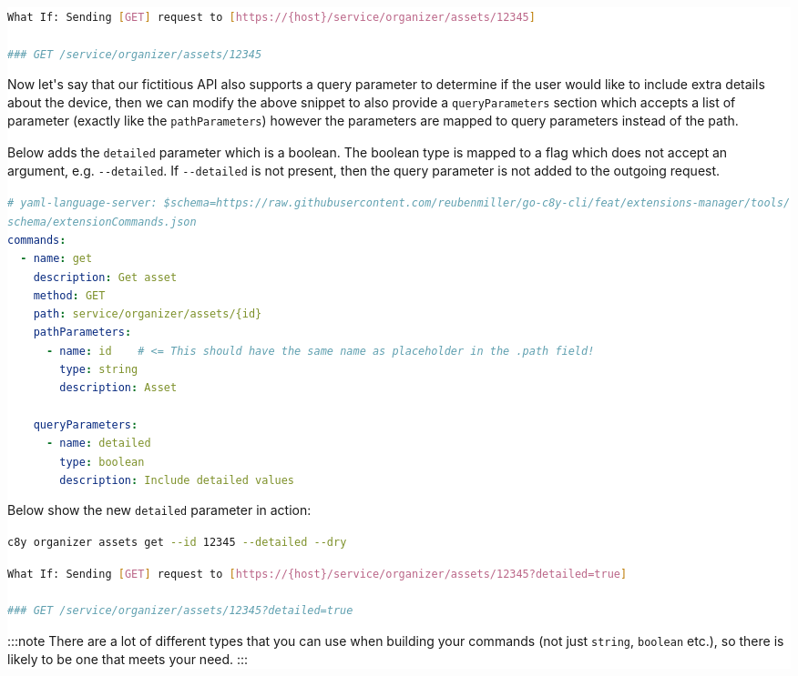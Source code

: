</CodeExample>

```bash title="Output"
What If: Sending [GET] request to [https://{host}/service/organizer/assets/12345]

### GET /service/organizer/assets/12345
```

Now let's say that our fictitious API also supports a query parameter to determine if the user would like to include extra details about the device, then we can modify the above snippet to also provide a `queryParameters` section which accepts a list of parameter (exactly like the `pathParameters`) however the parameters are mapped to query parameters instead of the path.

Below adds the `detailed` parameter which is a boolean. The boolean type is mapped to a flag which does not accept an argument, e.g. `--detailed`. If `--detailed` is not present, then the query parameter is not added to the outgoing request.

```yaml
# yaml-language-server: $schema=https://raw.githubusercontent.com/reubenmiller/go-c8y-cli/feat/extensions-manager/tools/schema/extensionCommands.json
commands:
  - name: get
    description: Get asset
    method: GET
    path: service/organizer/assets/{id}
    pathParameters:
      - name: id    # <= This should have the same name as placeholder in the .path field!
        type: string
        description: Asset
    
    queryParameters:
      - name: detailed
        type: boolean
        description: Include detailed values
```

Below show the new `detailed` parameter in action:

<CodeExample transform="false">

```bash
c8y organizer assets get --id 12345 --detailed --dry
```

</CodeExample>

```bash title="Output"
What If: Sending [GET] request to [https://{host}/service/organizer/assets/12345?detailed=true]

### GET /service/organizer/assets/12345?detailed=true
```

:::note
There are a lot of different types that you can use when building your commands (not just `string`, `boolean` etc.), so there is likely to be one that meets your need.
:::

